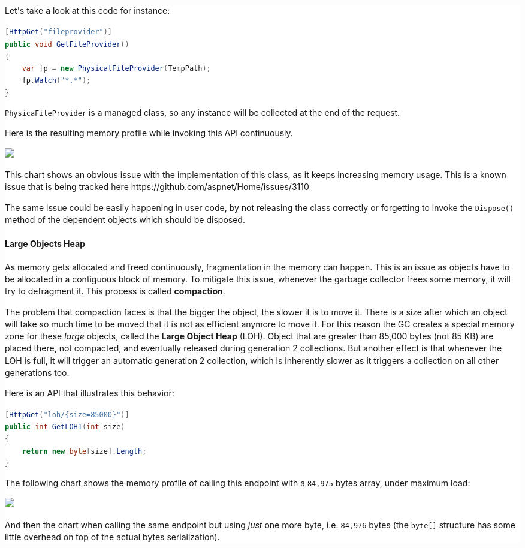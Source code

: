 Let's take a look at this code for instance:

```csharp
[HttpGet("fileprovider")]
public void GetFileProvider()
{
    var fp = new PhysicalFileProvider(TempPath);
    fp.Watch("*.*");
}
```

`PhysicaFileProvider` is a managed class, so any instance will be collected at the end of the request.

Here is the resulting memory profile while invoking this API continuously.

![](images/fileprovider.png)

This chart shows an obvious issue with the implementation of this class, as it keeps increasing memory usage. This is a known issue that is being tracked here https://github.com/aspnet/Home/issues/3110

The same issue could be easily happening in user code, by not releasing the class correctly or forgetting to invoke the `Dispose()` method of the dependent objects which should be disposed.

#### Large Objects Heap

As memory gets allocated and freed continuously, fragmentation in the memory can happen. This is an issue as objects have to be allocated in a contiguous block of memory. To mitigate this issue, whenever the garbage collector frees some memory, it will try to defragment it. This process is called **compaction**.

The problem that compaction faces is that the bigger the object, the slower it is to move it. There is a size after which an object will take so much time to be moved that it is not as efficient anymore to move it. For this reason the GC creates a special memory zone for these _large_ objects, called the **Large Object Heap** (LOH). Object that are greater than 85,000 bytes (not 85 KB) are placed there, not compacted, and eventually released during generation 2 collections. But another effect is that whenever the LOH is full, it will trigger an automatic generation 2 collection, which is inherently slower as it triggers a collection on all other generations too.

Here is an API that illustrates this behavior:

```csharp
[HttpGet("loh/{size=85000}")]
public int GetLOH1(int size)
{
    return new byte[size].Length;
}
```

The following chart shows the memory profile of calling this endpoint with a `84,975` bytes array, under maximum load:

![](images/loh1.png)

And then the chart when calling the same endpoint but using _just_ one more byte, i.e. `84,976` bytes (the `byte[]` structure has some little overhead on top of the actual bytes serialization).
